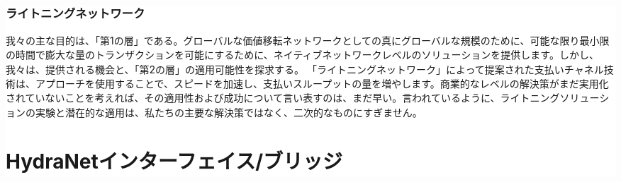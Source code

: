 ### ライトニングネットワーク

我々の主な目的は、「第1の層」である。グローバルな価値移転ネットワークとしての真にグローバルな規模のために、可能な限り最小限の時間で膨大な量のトランザクションを可能にするために、ネイティブネットワークレベルのソリューションを提供します。しかし、我々は、提供される機会と、「第2の層」の適用可能性を探求する。 「ライトニングネットワーク」によって提案された支払いチャネル技術は、アプローチを使用することで、スピードを加速し、支払いスループットの量を増やします。商業的なレベルの解決策がまだ実用化されていないことを考えれば、その適用性および成功について言い表すのは、まだ早い。言われているように、ライトニングソリューションの実験と潜在的な適用は、私たちの主要な解決策ではなく、二次的なものにすぎません。

# HydraNetインターフェイス/ブリッジ

